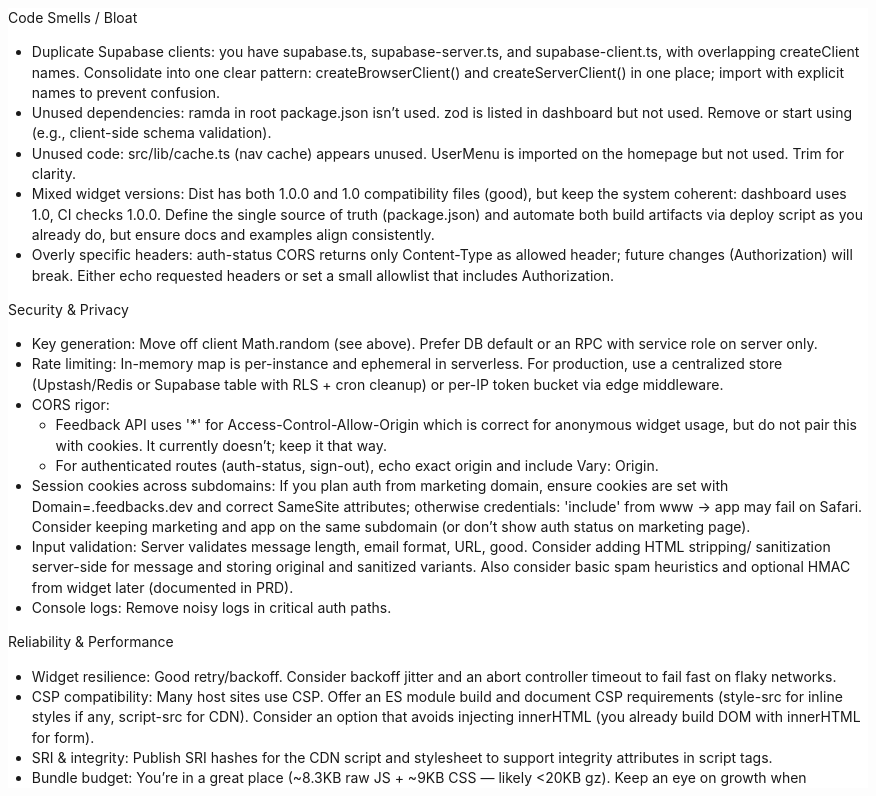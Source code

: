   Code Smells / Bloat

  - Duplicate Supabase clients: you have supabase.ts, supabase-server.ts, and supabase-client.ts, with overlapping
  createClient names. Consolidate into one clear pattern: createBrowserClient() and createServerClient() in one place;
  import with explicit names to prevent confusion.
  - Unused dependencies: ramda in root package.json isn’t used. zod is listed in dashboard but not used. Remove or start
  using (e.g., client-side schema validation).
  - Unused code: src/lib/cache.ts (nav cache) appears unused. UserMenu is imported on the homepage but not used. Trim
  for clarity.
  - Mixed widget versions: Dist has both 1.0.0 and 1.0 compatibility files (good), but keep the system coherent:
  dashboard uses 1.0, CI checks 1.0.0. Define the single source of truth (package.json) and automate both build
  artifacts via deploy script as you already do, but ensure docs and examples align consistently.
  - Overly specific headers: auth-status CORS returns only Content-Type as allowed header; future changes
  (Authorization) will break. Either echo requested headers or set a small allowlist that includes Authorization.

  Security & Privacy

  - Key generation: Move off client Math.random (see above). Prefer DB default or an RPC with service role on server
  only.
  - Rate limiting: In-memory map is per-instance and ephemeral in serverless. For production, use a centralized store
  (Upstash/Redis or Supabase table with RLS + cron cleanup) or per-IP token bucket via edge middleware.
  - CORS rigor:
      - Feedback API uses '*' for Access-Control-Allow-Origin which is correct for anonymous widget usage, but do not
  pair this with cookies. It currently doesn’t; keep it that way.
      - For authenticated routes (auth-status, sign-out), echo exact origin and include Vary: Origin.
  - Session cookies across subdomains: If you plan auth from marketing domain, ensure cookies are set with
  Domain=.feedbacks.dev and correct SameSite attributes; otherwise credentials: 'include' from www → app may fail on
  Safari. Consider keeping marketing and app on the same subdomain (or don’t show auth status on marketing page).
  - Input validation: Server validates message length, email format, URL, good. Consider adding HTML stripping/
  sanitization server-side for message and storing original and sanitized variants. Also consider basic spam heuristics
  and optional HMAC from widget later (documented in PRD).
  - Console logs: Remove noisy logs in critical auth paths.

  Reliability & Performance

  - Widget resilience: Good retry/backoff. Consider backoff jitter and an abort controller timeout to fail fast on flaky
  networks.
  - CSP compatibility: Many host sites use CSP. Offer an ES module build and document CSP requirements (style-src for
  inline styles if any, script-src for CDN). Consider an option that avoids injecting innerHTML (you already build DOM
  with innerHTML for form).
  - SRI & integrity: Publish SRI hashes for the CDN script and stylesheet to support integrity attributes in script
  tags.
  - Bundle budget: You’re in a great place (~8.3KB raw JS + ~9KB CSS — likely <20KB gz). Keep an eye on growth when